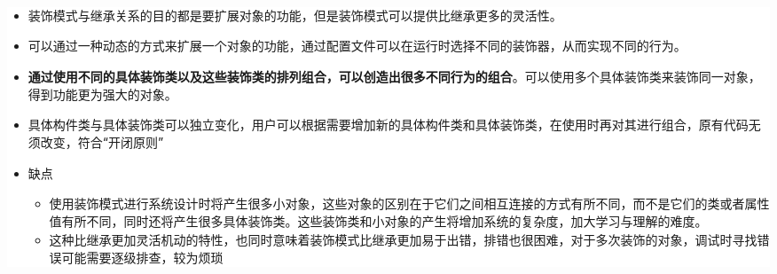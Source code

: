   * 装饰模式与继承关系的目的都是要扩展对象的功能，但是装饰模式可以提供比继承更多的灵活性。
  * 可以通过一种动态的方式来扩展一个对象的功能，通过配置文件可以在运行时选择不同的装饰器，从而实现不同的行为。
  * **通过使用不同的具体装饰类以及这些装饰类的排列组合，可以创造出很多不同行为的组合**。可以使用多个具体装饰类来装饰同一对象，得到功能更为强大的对象。
  * 具体构件类与具体装饰类可以独立变化，用户可以根据需要增加新的具体构件类和具体装饰类，在使用时再对其进行组合，原有代码无须改变，符合“开闭原则”

* 缺点

  * 使用装饰模式进行系统设计时将产生很多小对象，这些对象的区别在于它们之间相互连接的方式有所不同，而不是它们的类或者属性值有所不同，同时还将产生很多具体装饰类。这些装饰类和小对象的产生将增加系统的复杂度，加大学习与理解的难度。
  * 这种比继承更加灵活机动的特性，也同时意味着装饰模式比继承更加易于出错，排错也很困难，对于多次装饰的对象，调试时寻找错误可能需要逐级排查，较为烦琐